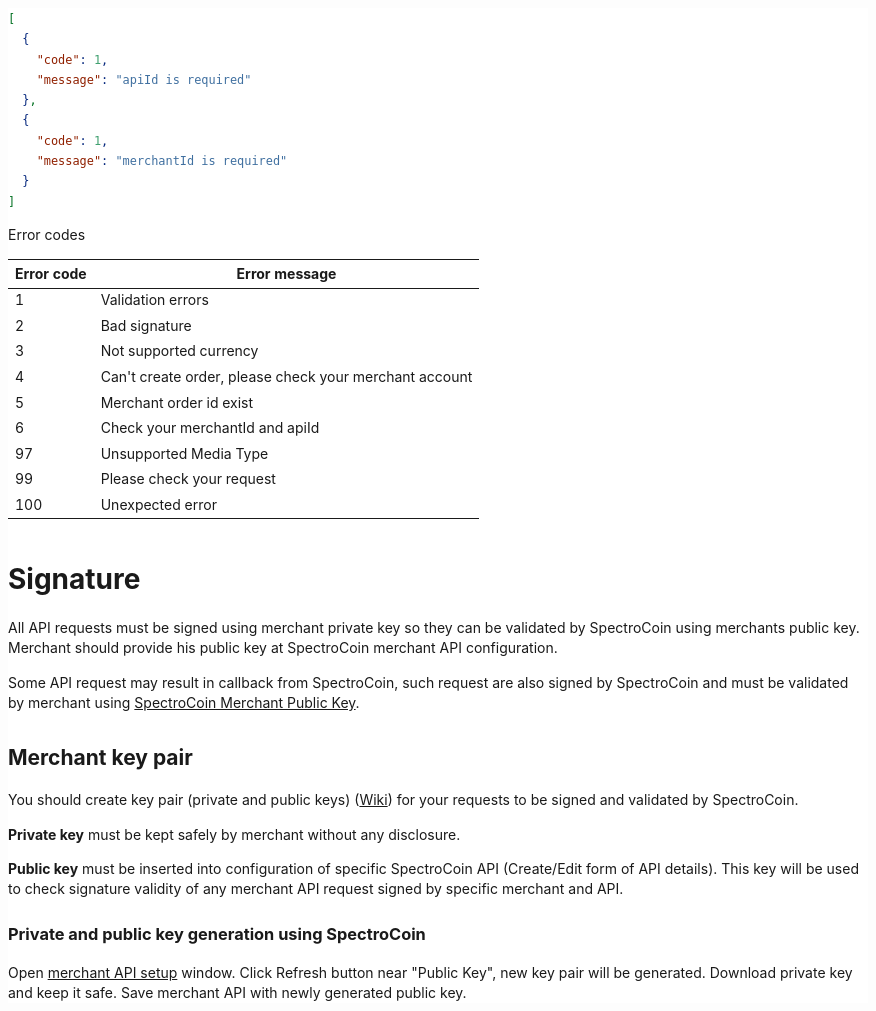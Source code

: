 ```json
[
  {
    "code": 1,
    "message": "apiId is required"
  },
  {
    "code": 1,
    "message": "merchantId is required"
  }
]
```

Error codes

Error code | Error message
-----------|--------------
1 | Validation errors
2 | Bad signature
3 | Not supported currency
4 | Can't create order, please check your merchant account
5 | Merchant order id exist
6 | Check your merchantId and apiId
97 | Unsupported Media Type
99 | Please check your request
100 | Unexpected error


# Signature

All API requests must be signed using merchant private key so they can be validated by SpectroCoin using merchants public key. Merchant should provide his public key at SpectroCoin merchant API configuration.

Some API request may result in callback from SpectroCoin, such request are also signed by SpectroCoin and must be validated by merchant using [SpectroCoin Merchant Public Key](https://spectrocoin.com/files/merchant.public.pem).

## Merchant key pair

You should create key pair (private and public keys) ([Wiki](http://en.wikipedia.org/wiki/Public-key_cryptography)) for your requests to be signed and validated by SpectroCoin.

**Private key** must be kept safely by merchant without any disclosure.

**Public key** must be inserted into configuration of specific SpectroCoin API (Create/Edit form of API details). This key will be used to check signature validity of any merchant API request signed by specific merchant and API.

### Private and public key generation using SpectroCoin

Open [merchant API setup](https://spectrocoin.com/en/merchant/api/create.html) window.
Click Refresh button near "Public Key", new key pair will be generated.
Download private key and keep it safe.
Save merchant API with newly generated public key.
